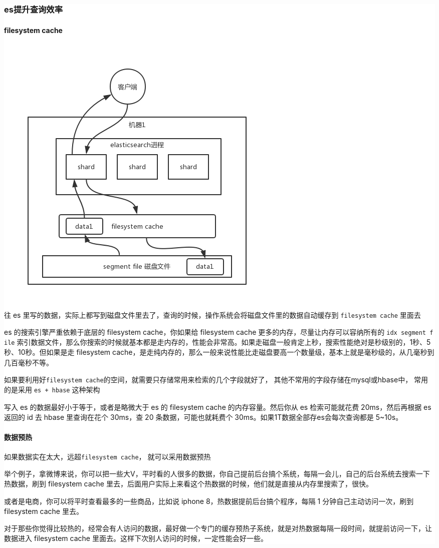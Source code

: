  
 
 ### es提升查询效率
 
 #### filesystem cache
 
 ![](/images/es/es-search-process.png)
 
 往 es 里写的数据，实际上都写到磁盘文件里去了，查询的时候，操作系统会将磁盘文件里的数据自动缓存到 `filesystem cache` 里面去
 
 es 的搜索引擎严重依赖于底层的 filesystem cache，你如果给 filesystem cache 更多的内存，尽量让内存可以容纳所有的 `idx segment file` 索引数据文件，那么你搜索的时候就基本都是走内存的，性能会非常高。如果走磁盘一般肯定上秒，搜索性能绝对是秒级别的，1秒、5秒、10秒。但如果是走 filesystem cache，是走纯内存的，那么一般来说性能比走磁盘要高一个数量级，基本上就是毫秒级的，从几毫秒到几百毫秒不等。
 
 如果要利用好`filesystem cache`的空间，就需要只存储常用来检索的几个字段就好了， 其他不常用的字段存储在mysql或hbase中， 常用的是采用 `es + hbase` 这种架构
 
 写入 es 的数据最好小于等于，或者是略微大于 es 的 filesystem cache 的内存容量。然后你从 es 检索可能就花费 20ms，然后再根据 es 返回的 id 去 hbase 里查询在花个 30ms，查 20 条数据，可能也就耗费个 30ms。如果1T数据全部存es会每次查询都是 5~10s。
 
 #### 数据预热
 
 如果数据实在太大，远超`filesystem cache`， 就可以采用数据预热
 
 举个例子，拿微博来说，你可以把一些大V，平时看的人很多的数据，你自己提前后台搞个系统，每隔一会儿，自己的后台系统去搜索一下热数据，刷到 filesystem cache 里去，后面用户实际上来看这个热数据的时候，他们就是直接从内存里搜索了，很快。
 
 或者是电商，你可以将平时查看最多的一些商品，比如说 iphone 8，热数据提前后台搞个程序，每隔 1 分钟自己主动访问一次，刷到 filesystem cache 里去。
 
 对于那些你觉得比较热的，经常会有人访问的数据，最好做一个专门的缓存预热子系统，就是对热数据每隔一段时间，就提前访问一下，让数据进入 filesystem cache 里面去。这样下次别人访问的时候，一定性能会好一些。
 
